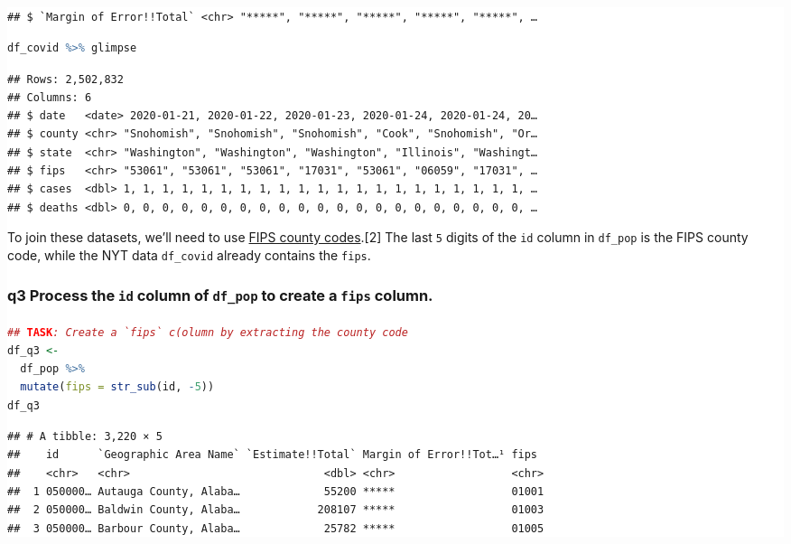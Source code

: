     ## $ `Margin of Error!!Total` <chr> "*****", "*****", "*****", "*****", "*****", …

``` r
df_covid %>% glimpse
```

    ## Rows: 2,502,832
    ## Columns: 6
    ## $ date   <date> 2020-01-21, 2020-01-22, 2020-01-23, 2020-01-24, 2020-01-24, 20…
    ## $ county <chr> "Snohomish", "Snohomish", "Snohomish", "Cook", "Snohomish", "Or…
    ## $ state  <chr> "Washington", "Washington", "Washington", "Illinois", "Washingt…
    ## $ fips   <chr> "53061", "53061", "53061", "17031", "53061", "06059", "17031", …
    ## $ cases  <dbl> 1, 1, 1, 1, 1, 1, 1, 1, 1, 1, 1, 1, 1, 1, 1, 1, 1, 1, 1, 1, 1, …
    ## $ deaths <dbl> 0, 0, 0, 0, 0, 0, 0, 0, 0, 0, 0, 0, 0, 0, 0, 0, 0, 0, 0, 0, 0, …

To join these datasets, we’ll need to use [FIPS county
codes](https://en.wikipedia.org/wiki/FIPS_county_code).\[2\] The last
`5` digits of the `id` column in `df_pop` is the FIPS county code, while
the NYT data `df_covid` already contains the `fips`.

### **q3** Process the `id` column of `df_pop` to create a `fips` column.

``` r
## TASK: Create a `fips` c(olumn by extracting the county code
df_q3 <- 
  df_pop %>%
  mutate(fips = str_sub(id, -5))
df_q3
```

    ## # A tibble: 3,220 × 5
    ##    id      `Geographic Area Name` `Estimate!!Total` Margin of Error!!Tot…¹ fips 
    ##    <chr>   <chr>                              <dbl> <chr>                  <chr>
    ##  1 050000… Autauga County, Alaba…             55200 *****                  01001
    ##  2 050000… Baldwin County, Alaba…            208107 *****                  01003
    ##  3 050000… Barbour County, Alaba…             25782 *****                  01005